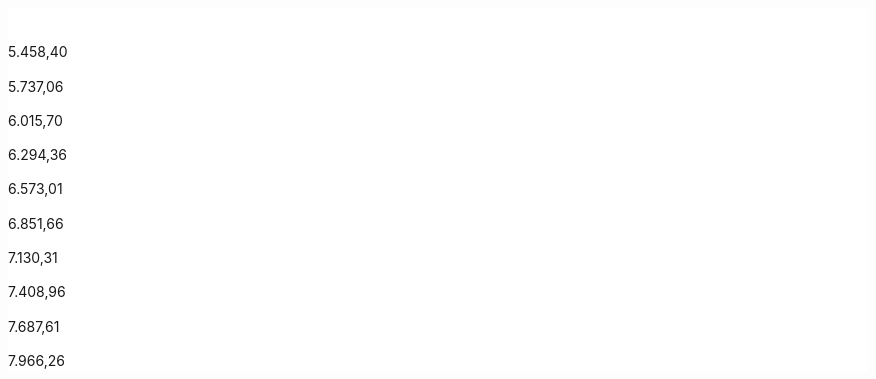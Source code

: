  

</td>

<td style="border-bottom: 0.5pt solid ; " align="right" valign="top" charoff="50">

5.458,40

</td>

<td style="border-bottom: 0.5pt solid ; " align="right" valign="top" charoff="50">

5.737,06

</td>

<td style="border-bottom: 0.5pt solid ; " align="right" valign="top" charoff="50">

6.015,70

</td>

<td style="border-bottom: 0.5pt solid ; " align="right" valign="top" charoff="50">

6.294,36

</td>

<td style="border-bottom: 0.5pt solid ; " align="right" valign="top" charoff="50">

6.573,01

</td>

<td style="border-bottom: 0.5pt solid ; " align="right" valign="top" charoff="50">

6.851,66

</td>

<td style="border-bottom: 0.5pt solid ; " align="right" valign="top" charoff="50">

7.130,31

</td>

<td style="border-bottom: 0.5pt solid ; " align="right" valign="top" charoff="50">

7.408,96

</td>

<td style="border-bottom: 0.5pt solid ; " align="right" valign="top" charoff="50">

7.687,61

</td>

<td style="border-bottom: 0.5pt solid ; " align="right" valign="top" charoff="50">

7.966,26

</td>

</tr>
